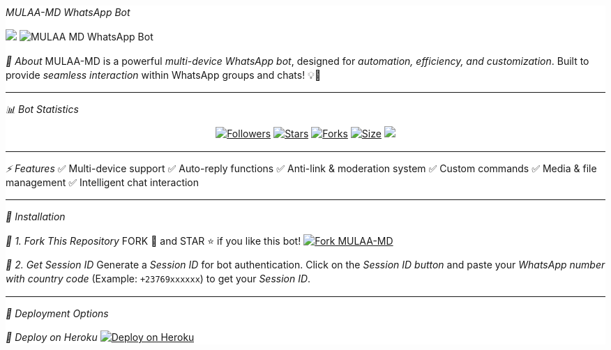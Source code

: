 

*MULAA-MD WhatsApp Bot*

<img src="https://capsule-render.vercel.app/api?type=waving&color=0:87CEEB,100:87CEEB&height=180&section=header&text=MULAA%20MD%20WHATSAPP%20BOT&fontSize=38&fontColor=ffffff&fontFamily=Roboto&animation=twinkling" width="100%"/>
<img src="https://files.catbox.moe/kgsd4q.jpeg" alt="MULAA MD WhatsApp Bot" width="100%" />

*📌 About*
MULAA-MD is a powerful *multi-device WhatsApp bot*, designed for *automation, efficiency, and customization*. Built to provide *seamless interaction* within WhatsApp groups and chats! 💡🚀

---

*📊 Bot Statistics*

<p align="center">
<a href="https://github.com/romeobwiii/followers"><img title="Followers" src="https://img.shields.io/github/followers/romeobwiii?color=blue&style=flat-square"></a>
<a href="https://github.com/romeobwiii/MULAA-MD/stargazers/"><img title="Stars" src="https://img.shields.io/github/stars/romeobwiii/MULAA-MD?color=blue&style=flat-square"></a>
<a href="https://github.com/romeobwiii/MULAA-MD/network/members"><img title="Forks" src="https://img.shields.io/github/forks/romeobwiii/MULAA-MD?color=blue&style=flat-square"></a>
<a href="https://github.com/romeobwiii/MULAA-MDI/"><img title="Size" src="https://img.shields.io/github/repo-size/romeobwiii/MULAA-MD?style=flat-square&color=green"></a>
<a href="https://github.com/romeobwiii/MULAA-MD/graphs/commit-activity"><img height="20" src="https://img.shields.io/badge/Maintained%3F-yes-green.svg"></a>
</p>

---

*⚡ Features*
✅ Multi-device support
✅ Auto-reply functions
✅ Anti-link & moderation system
✅ Custom commands
✅ Media & file management
✅ Intelligent chat interaction

---

*🔧 Installation*

*📌 1. Fork This Repository*
FORK 🍴 and STAR ⭐ if you like this bot!
[![Fork MULAA-MD](https://img.shields.io/badge/FORK-MULAA%20MD-BOTh?color=indigo&style=for-the-badge&logo=stackshare)](https://github.com/Mayelprince/MULAA-MD/fork)

*📌 2. Get Session ID*
Generate a *Session ID* for bot authentication. Click on the *Session ID button* and paste your *WhatsApp number with country code* (Example: `+23769xxxxxx`) to get your *Session ID*.

---

*🚀 Deployment Options*

*🔹 Deploy on Heroku*
[![Deploy on Heroku](https://www.herokucdn.com/deploy/button.svg)](https://deployment-h4bs.onrender.com)
